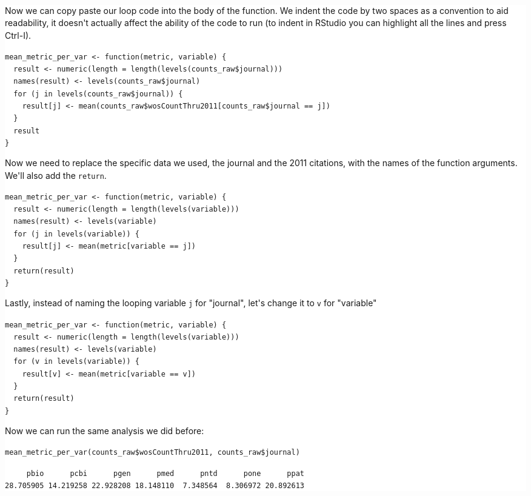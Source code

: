 Now we can copy paste our loop code into the body of the function.
We indent the code by two spaces as a convention to aid readability, it doesn't actually affect the ability of the code to run (to indent in RStudio you can highlight all the lines and press Ctrl-I).


~~~{.r}
mean_metric_per_var <- function(metric, variable) {
  result <- numeric(length = length(levels(counts_raw$journal)))
  names(result) <- levels(counts_raw$journal)
  for (j in levels(counts_raw$journal)) {
    result[j] <- mean(counts_raw$wosCountThru2011[counts_raw$journal == j])
  }
  result
}
~~~

Now we need to replace the specific data we used, the journal and the 2011 citations, with the names of the function arguments.
We'll also add the `return`.


~~~{.r}
mean_metric_per_var <- function(metric, variable) {
  result <- numeric(length = length(levels(variable)))
  names(result) <- levels(variable)
  for (j in levels(variable)) {
    result[j] <- mean(metric[variable == j])
  }
  return(result)
}
~~~

Lastly, instead of naming the looping variable `j` for "journal", let's change it to `v` for "variable"


~~~{.r}
mean_metric_per_var <- function(metric, variable) {
  result <- numeric(length = length(levels(variable)))
  names(result) <- levels(variable)
  for (v in levels(variable)) {
    result[v] <- mean(metric[variable == v])
  }
  return(result)
}
~~~

Now we can run the same analysis we did before:


~~~{.r}
mean_metric_per_var(counts_raw$wosCountThru2011, counts_raw$journal)
~~~



~~~{.output}
     pbio      pcbi      pgen      pmed      pntd      pone      ppat 
28.705905 14.219258 22.928208 18.148110  7.348564  8.306972 20.892613 

~~~
